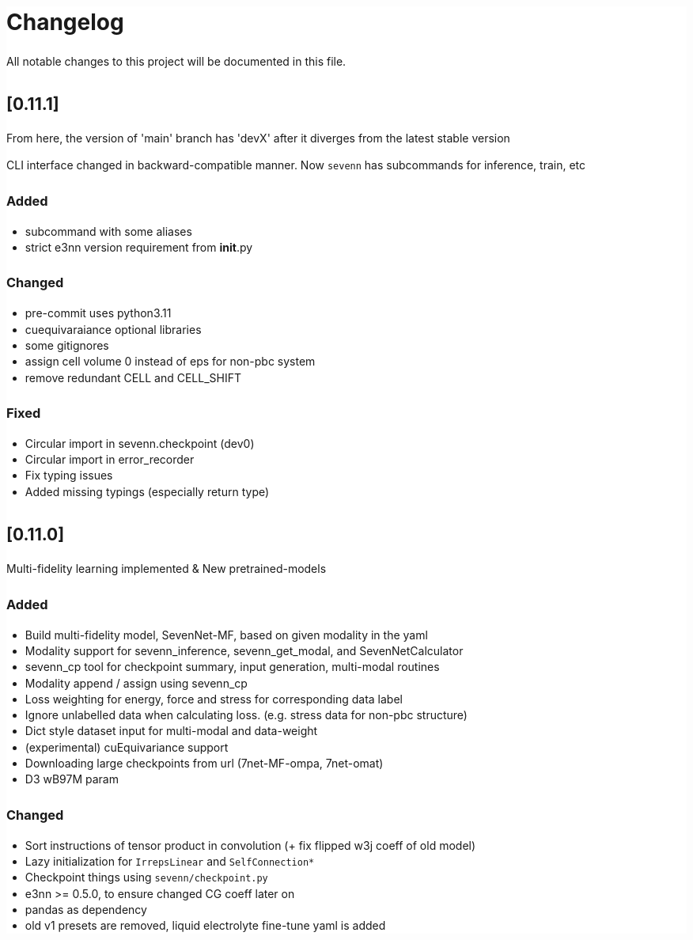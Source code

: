 # Changelog
All notable changes to this project will be documented in this file.


## [0.11.1]
From here, the version of 'main' branch has 'devX' after it diverges from the latest stable version

CLI interface changed in backward-compatible manner. Now `sevenn` has subcommands for
inference, train, etc

### Added
- subcommand with some aliases
- strict e3nn version requirement from __init__.py

### Changed
- pre-commit uses python3.11
- cuequivaraiance optional libraries
- some gitignores
- assign cell volume 0 instead of eps for non-pbc system
- remove redundant CELL and CELL_SHIFT

### Fixed
- Circular import in sevenn.checkpoint (dev0)
- Circular import in error_recorder
- Fix typing issues
- Added missing typings (especially return type)


## [0.11.0]

Multi-fidelity learning implemented & New pretrained-models

### Added
- Build multi-fidelity model, SevenNet-MF, based on given modality in the yaml
- Modality support for sevenn_inference, sevenn_get_modal, and SevenNetCalculator
- sevenn_cp tool for checkpoint summary, input generation, multi-modal routines
- Modality append / assign using sevenn_cp
- Loss weighting for energy, force and stress for corresponding data label
- Ignore unlabelled data when calculating loss. (e.g. stress data for non-pbc structure)
- Dict style dataset input for multi-modal and data-weight
- (experimental) cuEquivariance support
- Downloading large checkpoints from url (7net-MF-ompa, 7net-omat)
- D3 wB97M param

### Changed
- Sort instructions of tensor product in convolution (+ fix flipped w3j coeff of old model)
- Lazy initialization for `IrrepsLinear` and `SelfConnection*`
- Checkpoint things using `sevenn/checkpoint.py`
- e3nn >= 0.5.0, to ensure changed CG coeff later on
- pandas as dependency
- old v1 presets are removed, liquid electrolyte fine-tune yaml is added
